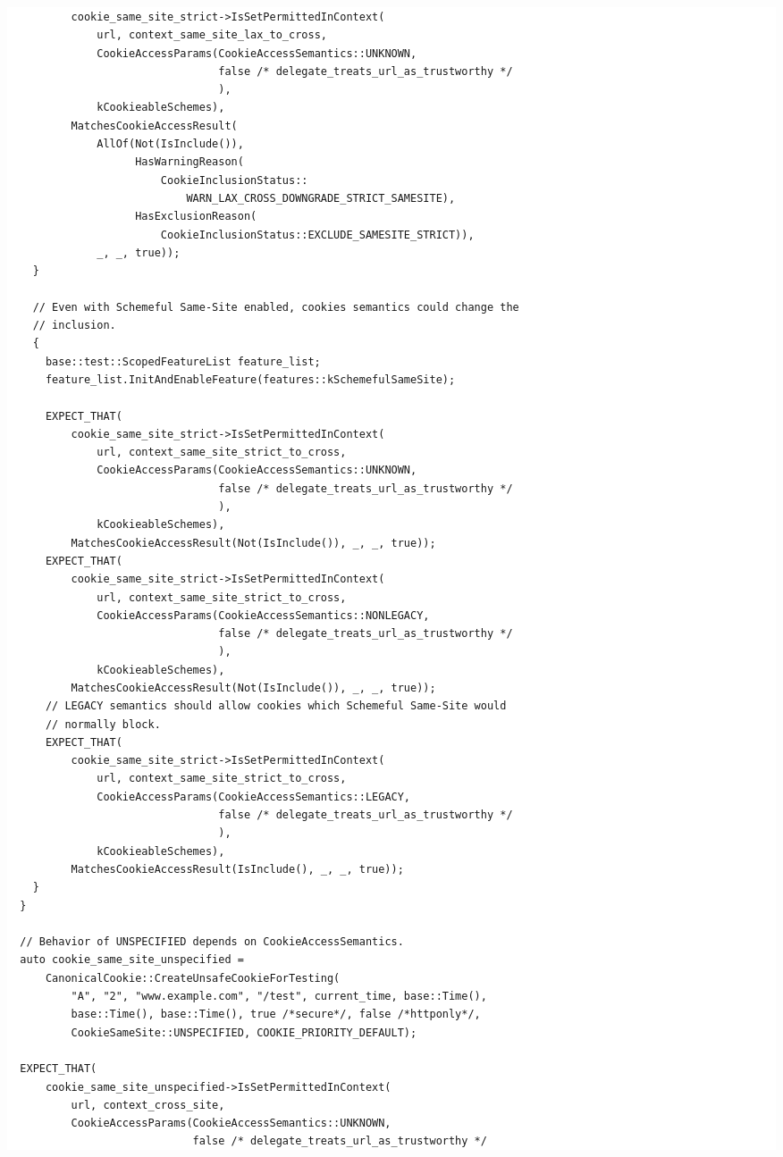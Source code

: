 ```
          cookie_same_site_strict->IsSetPermittedInContext(
              url, context_same_site_lax_to_cross,
              CookieAccessParams(CookieAccessSemantics::UNKNOWN,
                                 false /* delegate_treats_url_as_trustworthy */
                                 ),
              kCookieableSchemes),
          MatchesCookieAccessResult(
              AllOf(Not(IsInclude()),
                    HasWarningReason(
                        CookieInclusionStatus::
                            WARN_LAX_CROSS_DOWNGRADE_STRICT_SAMESITE),
                    HasExclusionReason(
                        CookieInclusionStatus::EXCLUDE_SAMESITE_STRICT)),
              _, _, true));
    }

    // Even with Schemeful Same-Site enabled, cookies semantics could change the
    // inclusion.
    {
      base::test::ScopedFeatureList feature_list;
      feature_list.InitAndEnableFeature(features::kSchemefulSameSite);

      EXPECT_THAT(
          cookie_same_site_strict->IsSetPermittedInContext(
              url, context_same_site_strict_to_cross,
              CookieAccessParams(CookieAccessSemantics::UNKNOWN,
                                 false /* delegate_treats_url_as_trustworthy */
                                 ),
              kCookieableSchemes),
          MatchesCookieAccessResult(Not(IsInclude()), _, _, true));
      EXPECT_THAT(
          cookie_same_site_strict->IsSetPermittedInContext(
              url, context_same_site_strict_to_cross,
              CookieAccessParams(CookieAccessSemantics::NONLEGACY,
                                 false /* delegate_treats_url_as_trustworthy */
                                 ),
              kCookieableSchemes),
          MatchesCookieAccessResult(Not(IsInclude()), _, _, true));
      // LEGACY semantics should allow cookies which Schemeful Same-Site would
      // normally block.
      EXPECT_THAT(
          cookie_same_site_strict->IsSetPermittedInContext(
              url, context_same_site_strict_to_cross,
              CookieAccessParams(CookieAccessSemantics::LEGACY,
                                 false /* delegate_treats_url_as_trustworthy */
                                 ),
              kCookieableSchemes),
          MatchesCookieAccessResult(IsInclude(), _, _, true));
    }
  }

  // Behavior of UNSPECIFIED depends on CookieAccessSemantics.
  auto cookie_same_site_unspecified =
      CanonicalCookie::CreateUnsafeCookieForTesting(
          "A", "2", "www.example.com", "/test", current_time, base::Time(),
          base::Time(), base::Time(), true /*secure*/, false /*httponly*/,
          CookieSameSite::UNSPECIFIED, COOKIE_PRIORITY_DEFAULT);

  EXPECT_THAT(
      cookie_same_site_unspecified->IsSetPermittedInContext(
          url, context_cross_site,
          CookieAccessParams(CookieAccessSemantics::UNKNOWN,
                             false /* delegate_treats_url_as_trustworthy */
```
